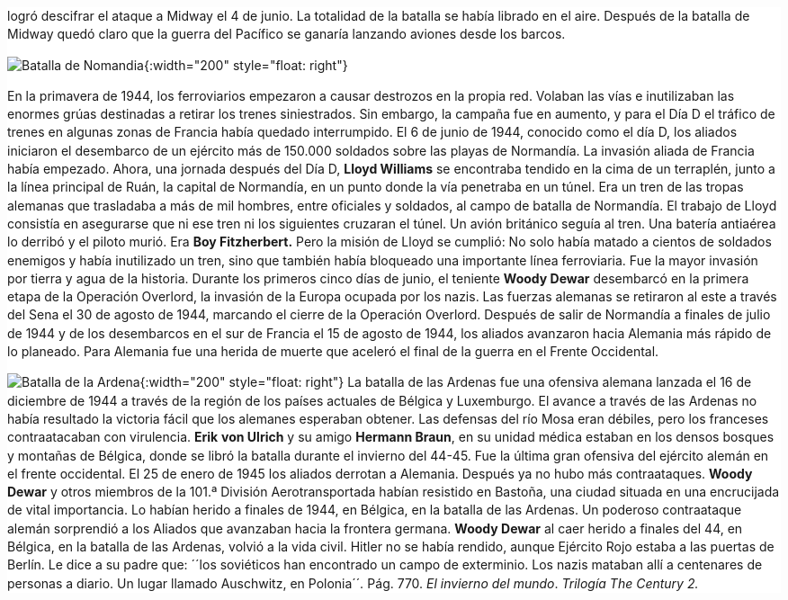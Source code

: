 logró descifrar el ataque a Midway el 4 de junio. La totalidad de la
batalla se había librado en el aire. Después de la batalla de Midway
quedó claro que la guerra del Pacífico se ganaría lanzando aviones desde
los barcos. 

![Batalla de Nomandia](/assets/img/batalla-de-nomandia.jpg){:width="200" style="float: right"}

En la primavera de 1944, los ferroviarios
empezaron a causar destrozos en la propia red. Volaban las vías e
inutilizaban las enormes grúas destinadas a retirar los trenes
siniestrados. Sin embargo, la campaña fue en aumento, y para el Día D el
tráfico de trenes en algunas zonas de Francia había quedado
interrumpido. El 6 de junio de 1944, conocido como el día D, los aliados
iniciaron el desembarco de un ejército más de 150.000 soldados sobre las
playas de Normandía. La invasión aliada de Francia había empezado.
Ahora, una jornada después del Día D, **Lloyd Williams** se encontraba
tendido en la cima de un terraplén, junto a la línea principal de Ruán,
la capital de Normandía, en un punto donde la vía penetraba en un túnel.
Era un tren de las tropas alemanas que trasladaba a más de mil hombres,
entre oficiales y soldados, al campo de batalla de Normandía. El trabajo
de Lloyd consistía en asegurarse que ni ese tren ni los siguientes
cruzaran el túnel. Un avión británico seguía al tren. Una batería
antiaérea lo derribó y el piloto murió. Era **Boy Fitzherbert.** Pero la
misión de Lloyd se cumplió: No solo había matado a cientos de soldados
enemigos y había inutilizado un tren, sino que también había bloqueado
una importante línea ferroviaria. Fue la mayor invasión por tierra y
agua de la historia. Durante los primeros cinco días de junio, el
teniente **Woody Dewar** desembarcó en la primera etapa de la Operación
Overlord, la invasión de la Europa ocupada por los nazis. Las fuerzas
alemanas se retiraron al este a través del Sena el 30 de agosto de 1944,
marcando el cierre de la Operación Overlord. Después de salir de
Normandía a finales de julio de 1944 y de los desembarcos en el sur de
Francia el 15 de agosto de 1944, los aliados avanzaron hacia Alemania
más rápido de lo planeado. Para Alemania fue una herida de muerte que
aceleró el final de la guerra en el Frente Occidental.

![Batalla de la Ardena](/assets/img/batalla-de-las-ardenas.jpg){:width="200" style="float: right"}
La batalla de las Ardenas fue una ofensiva alemana lanzada el 16 de
diciembre de 1944 a través de la región de los países actuales de
Bélgica y Luxemburgo. El avance a través de las Ardenas no había
resultado la victoria fácil que los alemanes esperaban obtener. Las
defensas del río Mosa eran débiles, pero los franceses contraatacaban
con virulencia. **Erik** **von Ulrich** y su amigo **Hermann Braun**, en
su unidad médica estaban en los densos bosques y montañas de Bélgica,
donde se libró la batalla durante el invierno del 44-45. Fue la última
gran ofensiva del ejército alemán en el frente occidental. El 25 de
enero de 1945 los aliados derrotan a Alemania. Después ya no hubo más
contraataques. **Woody** **Dewar** y otros miembros de la 101.ª División
Aerotransportada habían resistido en Bastoña, una ciudad situada en una
encrucijada de vital importancia. Lo habían herido a finales de 1944, en
Bélgica, en la batalla de las Ardenas. Un poderoso contraataque alemán
sorprendió a los Aliados que avanzaban hacia la frontera germana.
**Woody Dewar** al caer herido a finales del 44, en Bélgica, en la
batalla de las Ardenas, volvió a la vida civil. Hitler no se había
rendido, aunque Ejército Rojo estaba a las puertas de Berlín. Le dice a
su padre que: ´´los soviéticos han encontrado un campo de exterminio.
Los nazis mataban allí a centenares de personas a diario. Un lugar
llamado Auschwitz, en Polonia´´*.* Pág. 770. *El invierno del mundo*.
*Trilogía The Century 2.*
